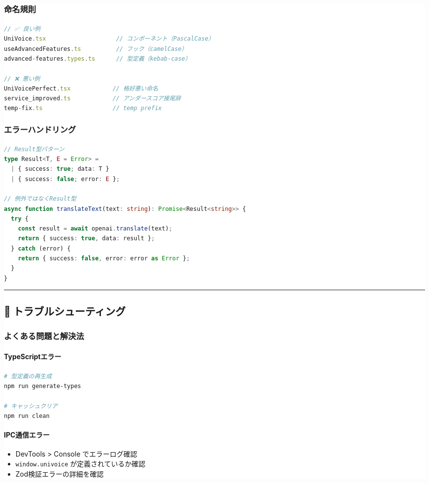 ### 命名規則
```typescript
// ✅ 良い例
UniVoice.tsx                    // コンポーネント（PascalCase）
useAdvancedFeatures.ts          // フック（camelCase）
advanced-features.types.ts      // 型定義（kebab-case）

// ❌ 悪い例
UniVoicePerfect.tsx            // 格好悪い命名
service_improved.ts            // アンダースコア接尾辞
temp-fix.ts                    // temp prefix
```

### エラーハンドリング
```typescript
// Result型パターン
type Result<T, E = Error> = 
  | { success: true; data: T }
  | { success: false; error: E };

// 例外ではなくResult型
async function translateText(text: string): Promise<Result<string>> {
  try {
    const result = await openai.translate(text);
    return { success: true, data: result };
  } catch (error) {
    return { success: false, error: error as Error };
  }
}
```

---

## 🐛 トラブルシューティング

### よくある問題と解決法

#### TypeScriptエラー
```bash
# 型定義の再生成
npm run generate-types

# キャッシュクリア
npm run clean
```

#### IPC通信エラー
- DevTools > Console でエラーログ確認
- `window.univoice` が定義されているか確認
- Zod検証エラーの詳細を確認
